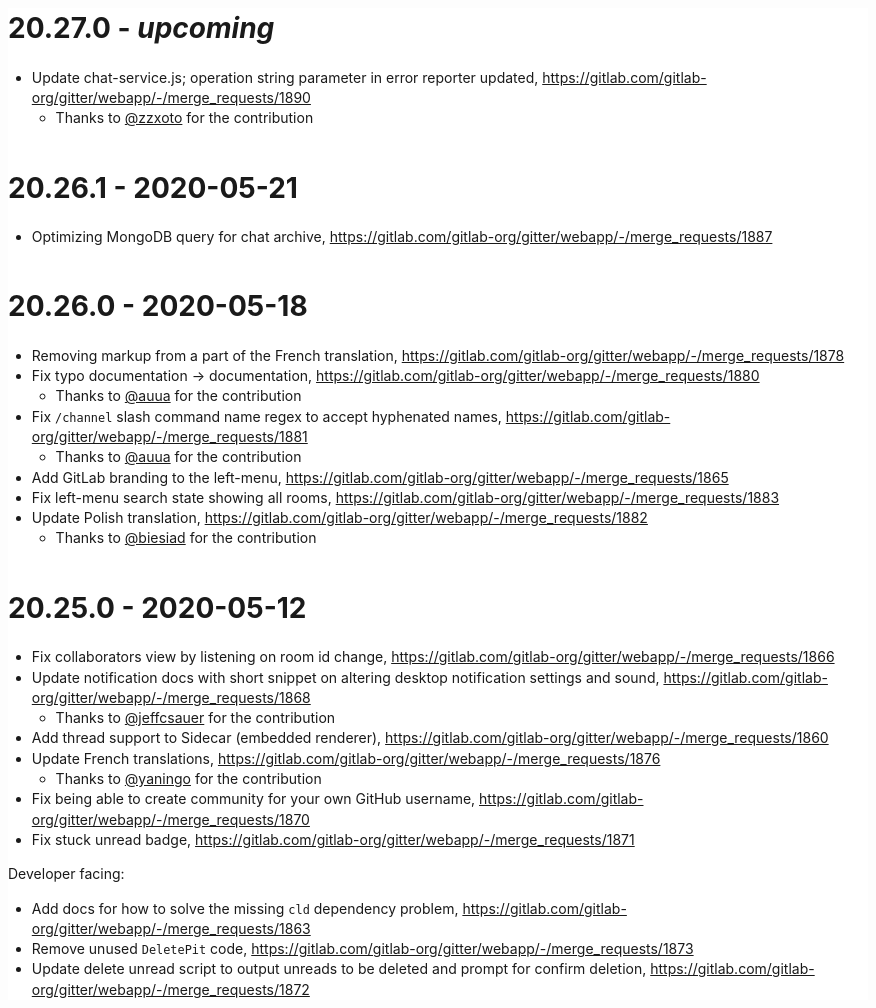 # 20.27.0 - *upcoming*

- Update chat-service.js; operation string parameter in error reporter updated, <https://gitlab.com/gitlab-org/gitter/webapp/-/merge_requests/1890>
  - Thanks to [@zzxoto](https://gitlab.com/zzxoto) for the contribution

# 20.26.1 - 2020-05-21

- Optimizing MongoDB query for chat archive, <https://gitlab.com/gitlab-org/gitter/webapp/-/merge_requests/1887>

# 20.26.0 - 2020-05-18

- Removing markup from a part of the French translation, <https://gitlab.com/gitlab-org/gitter/webapp/-/merge_requests/1878>
- Fix typo documentation -> documentation, <https://gitlab.com/gitlab-org/gitter/webapp/-/merge_requests/1880>
  - Thanks to [@auua](https://gitlab.com/auua) for the contribution
- Fix `/channel` slash command name regex to accept hyphenated names, <https://gitlab.com/gitlab-org/gitter/webapp/-/merge_requests/1881>
  - Thanks to [@auua](https://gitlab.com/auua) for the contribution
- Add GitLab branding to the left-menu, <https://gitlab.com/gitlab-org/gitter/webapp/-/merge_requests/1865>
- Fix left-menu search state showing all rooms, <https://gitlab.com/gitlab-org/gitter/webapp/-/merge_requests/1883>
- Update Polish translation, <https://gitlab.com/gitlab-org/gitter/webapp/-/merge_requests/1882>
  - Thanks to [@biesiad](https://gitlab.com/biesiad) for the contribution

# 20.25.0 - 2020-05-12

- Fix collaborators view by listening on room id change, <https://gitlab.com/gitlab-org/gitter/webapp/-/merge_requests/1866>
- Update notification docs with short snippet on altering desktop notification settings and sound, <https://gitlab.com/gitlab-org/gitter/webapp/-/merge_requests/1868>
  - Thanks to [@jeffcsauer](https://gitlab.com/jeffcsauer) for the contribution
- Add thread support to Sidecar (embedded renderer), <https://gitlab.com/gitlab-org/gitter/webapp/-/merge_requests/1860>
- Update French translations, <https://gitlab.com/gitlab-org/gitter/webapp/-/merge_requests/1876>
  - Thanks to [@yaningo](https://gitlab.com/yaningo) for the contribution
- Fix being able to create community for your own GitHub username, <https://gitlab.com/gitlab-org/gitter/webapp/-/merge_requests/1870>
- Fix stuck unread badge, <https://gitlab.com/gitlab-org/gitter/webapp/-/merge_requests/1871>

Developer facing:

- Add docs for how to solve the missing `cld` dependency problem, <https://gitlab.com/gitlab-org/gitter/webapp/-/merge_requests/1863>
- Remove unused `DeletePit` code, <https://gitlab.com/gitlab-org/gitter/webapp/-/merge_requests/1873>
- Update delete unread script to output unreads to be deleted and prompt for confirm deletion, <https://gitlab.com/gitlab-org/gitter/webapp/-/merge_requests/1872>

